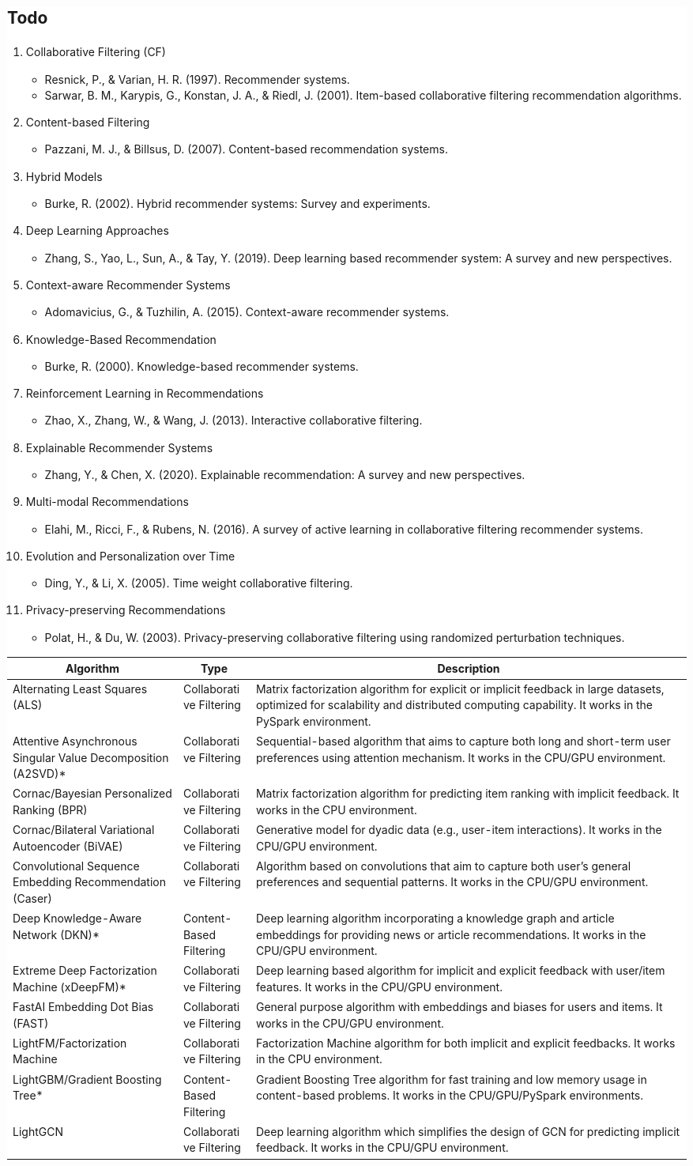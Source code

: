 ## Todo

1. Collaborative Filtering (CF)

   - Resnick, P., & Varian, H. R. (1997). Recommender systems.
   - Sarwar, B. M., Karypis, G., Konstan, J. A., & Riedl, J. (2001). Item-based collaborative filtering recommendation algorithms.

2. Content-based Filtering

   - Pazzani, M. J., & Billsus, D. (2007). Content-based recommendation systems.

3. Hybrid Models

   - Burke, R. (2002). Hybrid recommender systems: Survey and experiments.

4. Deep Learning Approaches

   - Zhang, S., Yao, L., Sun, A., & Tay, Y. (2019). Deep learning based recommender system: A survey and new perspectives.

5. Context-aware Recommender Systems

   - Adomavicius, G., & Tuzhilin, A. (2015). Context-aware recommender systems.

6. Knowledge-Based Recommendation

   - Burke, R. (2000). Knowledge-based recommender systems.

7. Reinforcement Learning in Recommendations

   - Zhao, X., Zhang, W., & Wang, J. (2013). Interactive collaborative filtering.

8. Explainable Recommender Systems

   - Zhang, Y., & Chen, X. (2020). Explainable recommendation: A survey and new perspectives.

9. Multi-modal Recommendations

   - Elahi, M., Ricci, F., & Rubens, N. (2016). A survey of active learning in collaborative filtering recommender systems.

10. Evolution and Personalization over Time

    - Ding, Y., & Li, X. (2005). Time weight collaborative filtering.

11. Privacy-preserving Recommendations

    - Polat, H., & Du, W. (2003). Privacy-preserving collaborative filtering using randomized perturbation techniques.

| **Algorithm**                                                                  | **Type**                | **Description**                                                                                                                                                                                                   |
| ------------------------------------------------------------------------------ | ----------------------- | ----------------------------------------------------------------------------------------------------------------------------------------------------------------------------------------------------------------- |
| Alternating Least Squares (ALS)                                                | Collaborative Filtering | Matrix factorization algorithm for explicit or implicit feedback in large datasets, optimized for scalability and distributed computing capability. It works in the PySpark environment.                          |
| Attentive Asynchronous Singular Value Decomposition (A2SVD)\*                  | Collaborative Filtering | Sequential-based algorithm that aims to capture both long and short-term user preferences using attention mechanism. It works in the CPU/GPU environment.                                                         |
| Cornac/Bayesian Personalized Ranking (BPR)                                     | Collaborative Filtering | Matrix factorization algorithm for predicting item ranking with implicit feedback. It works in the CPU environment.                                                                                               |
| Cornac/Bilateral Variational Autoencoder (BiVAE)                               | Collaborative Filtering | Generative model for dyadic data (e.g., user-item interactions). It works in the CPU/GPU environment.                                                                                                             |
| Convolutional Sequence Embedding Recommendation (Caser)                        | Collaborative Filtering | Algorithm based on convolutions that aim to capture both user’s general preferences and sequential patterns. It works in the CPU/GPU environment.                                                                 |
| Deep Knowledge-Aware Network (DKN)\*                                           | Content-Based Filtering | Deep learning algorithm incorporating a knowledge graph and article embeddings for providing news or article recommendations. It works in the CPU/GPU environment.                                                |
| Extreme Deep Factorization Machine (xDeepFM)\*                                 | Collaborative Filtering | Deep learning based algorithm for implicit and explicit feedback with user/item features. It works in the CPU/GPU environment.                                                                                    |
| FastAI Embedding Dot Bias (FAST)                                               | Collaborative Filtering | General purpose algorithm with embeddings and biases for users and items. It works in the CPU/GPU environment.                                                                                                    |
| LightFM/Factorization Machine                                                  | Collaborative Filtering | Factorization Machine algorithm for both implicit and explicit feedbacks. It works in the CPU environment.                                                                                                        |
| LightGBM/Gradient Boosting Tree\*                                              | Content-Based Filtering | Gradient Boosting Tree algorithm for fast training and low memory usage in content-based problems. It works in the CPU/GPU/PySpark environments.                                                                  |
| LightGCN                                                                       | Collaborative Filtering | Deep learning algorithm which simplifies the design of GCN for predicting implicit feedback. It works in the CPU/GPU environment.                                                                                 |